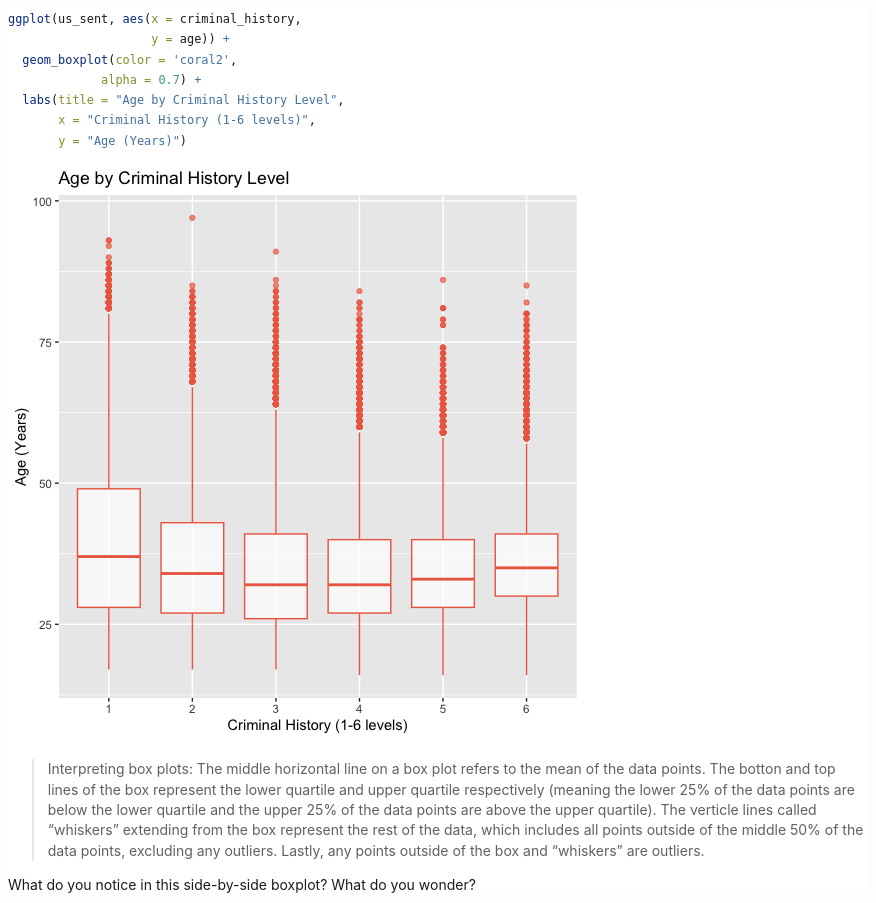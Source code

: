 ``` r
ggplot(us_sent, aes(x = criminal_history, 
                    y = age)) + 
  geom_boxplot(color = 'coral2', 
             alpha = 0.7) +
  labs(title = "Age by Criminal History Level",
       x = "Criminal History (1-6 levels)",
       y = "Age (Years)") 
```

![](master_files/figure-gfm/unnamed-chunk-14-1.png)

> Interpreting box plots: The middle horizontal line on a box plot
> refers to the mean of the data points. The botton and top lines of the
> box represent the lower quartile and upper quartile respectively
> (meaning the lower 25% of the data points are below the lower quartile
> and the upper 25% of the data points are above the upper quartile).
> The verticle lines called “whiskers” extending from the box represent
> the rest of the data, which includes all points outside of the middle
> 50% of the data points, excluding any outliers. Lastly, any points
> outside of the box and “whiskers” are outliers.

What do you notice in this side-by-side boxplot? What do you wonder?
